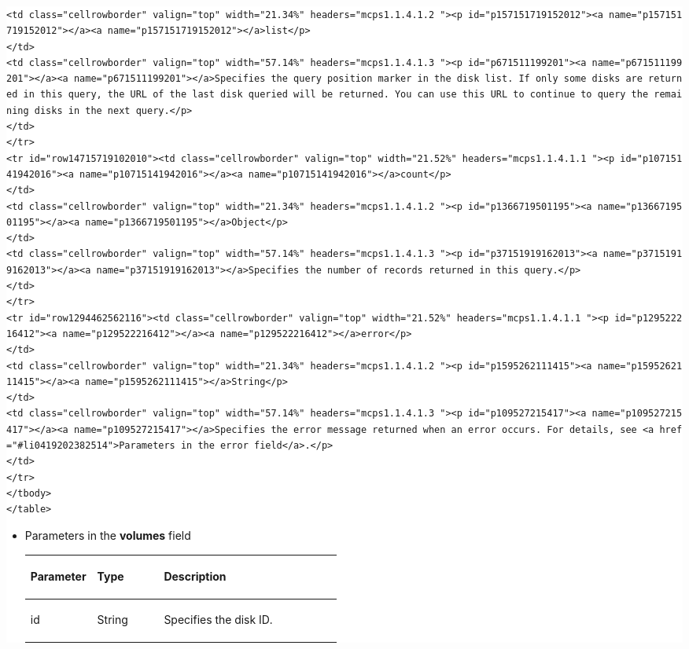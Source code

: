     <td class="cellrowborder" valign="top" width="21.34%" headers="mcps1.1.4.1.2 "><p id="p157151719152012"><a name="p157151719152012"></a><a name="p157151719152012"></a>list</p>
    </td>
    <td class="cellrowborder" valign="top" width="57.14%" headers="mcps1.1.4.1.3 "><p id="p671511199201"><a name="p671511199201"></a><a name="p671511199201"></a>Specifies the query position marker in the disk list. If only some disks are returned in this query, the URL of the last disk queried will be returned. You can use this URL to continue to query the remaining disks in the next query.</p>
    </td>
    </tr>
    <tr id="row14715719102010"><td class="cellrowborder" valign="top" width="21.52%" headers="mcps1.1.4.1.1 "><p id="p10715141942016"><a name="p10715141942016"></a><a name="p10715141942016"></a>count</p>
    </td>
    <td class="cellrowborder" valign="top" width="21.34%" headers="mcps1.1.4.1.2 "><p id="p1366719501195"><a name="p1366719501195"></a><a name="p1366719501195"></a>Object</p>
    </td>
    <td class="cellrowborder" valign="top" width="57.14%" headers="mcps1.1.4.1.3 "><p id="p37151919162013"><a name="p37151919162013"></a><a name="p37151919162013"></a>Specifies the number of records returned in this query.</p>
    </td>
    </tr>
    <tr id="row1294462562116"><td class="cellrowborder" valign="top" width="21.52%" headers="mcps1.1.4.1.1 "><p id="p129522216412"><a name="p129522216412"></a><a name="p129522216412"></a>error</p>
    </td>
    <td class="cellrowborder" valign="top" width="21.34%" headers="mcps1.1.4.1.2 "><p id="p1595262111415"><a name="p1595262111415"></a><a name="p1595262111415"></a>String</p>
    </td>
    <td class="cellrowborder" valign="top" width="57.14%" headers="mcps1.1.4.1.3 "><p id="p109527215417"><a name="p109527215417"></a><a name="p109527215417"></a>Specifies the error message returned when an error occurs. For details, see <a href="#li0419202382514">Parameters in the error field</a>.</p>
    </td>
    </tr>
    </tbody>
    </table>

-   <a name="en-us_topic_0058762430_li3451542201439"></a>Parameters in the  **volumes**  field

    <a name="en-us_topic_0058762430_table34701445142557"></a>
    <table><thead align="left"><tr id="en-us_topic_0058762430_row12524911142557"><th class="cellrowborder" valign="top" width="21.43%" id="mcps1.1.4.1.1"><p id="en-us_topic_0058762430_p7884856142557"><a name="en-us_topic_0058762430_p7884856142557"></a><a name="en-us_topic_0058762430_p7884856142557"></a>Parameter</p>
    </th>
    <th class="cellrowborder" valign="top" width="21.43%" id="mcps1.1.4.1.2"><p id="en-us_topic_0058762430_p34693598142557"><a name="en-us_topic_0058762430_p34693598142557"></a><a name="en-us_topic_0058762430_p34693598142557"></a>Type</p>
    </th>
    <th class="cellrowborder" valign="top" width="57.14%" id="mcps1.1.4.1.3"><p id="en-us_topic_0058762430_p58539486142557"><a name="en-us_topic_0058762430_p58539486142557"></a><a name="en-us_topic_0058762430_p58539486142557"></a>Description</p>
    </th>
    </tr>
    </thead>
    <tbody><tr id="en-us_topic_0058762430_row444782011610"><td class="cellrowborder" valign="top" width="21.43%" headers="mcps1.1.4.1.1 "><p id="en-us_topic_0058762430_p9640386153059"><a name="en-us_topic_0058762430_p9640386153059"></a><a name="en-us_topic_0058762430_p9640386153059"></a>id</p>
    </td>
    <td class="cellrowborder" valign="top" width="21.43%" headers="mcps1.1.4.1.2 "><p id="en-us_topic_0058762430_p42673774153059"><a name="en-us_topic_0058762430_p42673774153059"></a><a name="en-us_topic_0058762430_p42673774153059"></a>String</p>
    </td>
    <td class="cellrowborder" valign="top" width="57.14%" headers="mcps1.1.4.1.3 "><p id="en-us_topic_0058762430_p4455949153059"><a name="en-us_topic_0058762430_p4455949153059"></a><a name="en-us_topic_0058762430_p4455949153059"></a>Specifies the disk ID.</p>
    </td>
